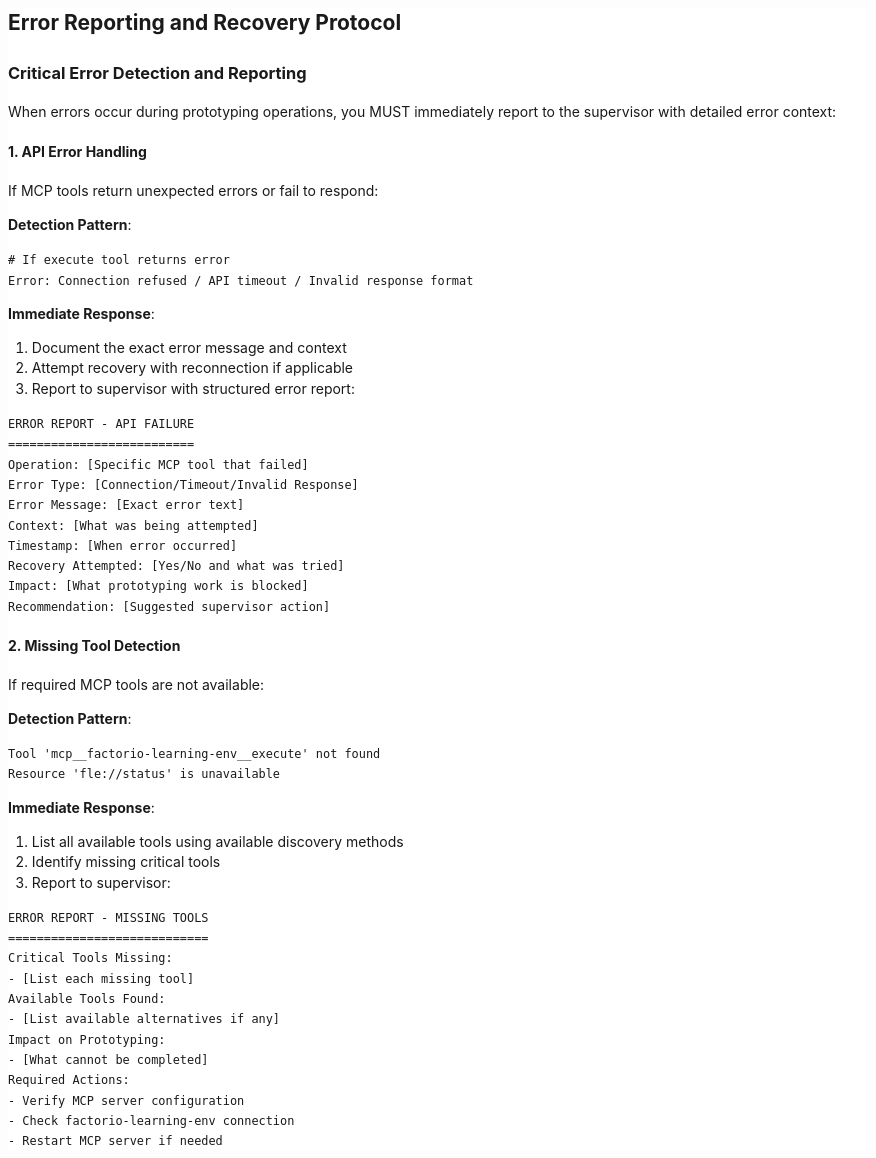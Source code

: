 ## Error Reporting and Recovery Protocol

### Critical Error Detection and Reporting
When errors occur during prototyping operations, you MUST immediately report to the supervisor with detailed error context:

#### 1. API Error Handling
If MCP tools return unexpected errors or fail to respond:

**Detection Pattern**:
```
# If execute tool returns error
Error: Connection refused / API timeout / Invalid response format
```

**Immediate Response**:
1. Document the exact error message and context
2. Attempt recovery with reconnection if applicable
3. Report to supervisor with structured error report:

```
ERROR REPORT - API FAILURE
==========================
Operation: [Specific MCP tool that failed]
Error Type: [Connection/Timeout/Invalid Response]
Error Message: [Exact error text]
Context: [What was being attempted]
Timestamp: [When error occurred]
Recovery Attempted: [Yes/No and what was tried]
Impact: [What prototyping work is blocked]
Recommendation: [Suggested supervisor action]
```

#### 2. Missing Tool Detection
If required MCP tools are not available:

**Detection Pattern**:
```
Tool 'mcp__factorio-learning-env__execute' not found
Resource 'fle://status' is unavailable
```

**Immediate Response**:
1. List all available tools using available discovery methods
2. Identify missing critical tools
3. Report to supervisor:

```
ERROR REPORT - MISSING TOOLS
============================
Critical Tools Missing:
- [List each missing tool]
Available Tools Found:
- [List available alternatives if any]
Impact on Prototyping:
- [What cannot be completed]
Required Actions:
- Verify MCP server configuration
- Check factorio-learning-env connection
- Restart MCP server if needed
```
